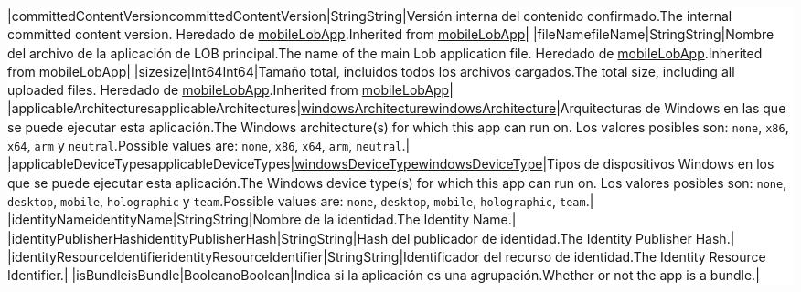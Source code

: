 |<span data-ttu-id="d0f74-186">committedContentVersion</span><span class="sxs-lookup"><span data-stu-id="d0f74-186">committedContentVersion</span></span>|<span data-ttu-id="d0f74-187">String</span><span class="sxs-lookup"><span data-stu-id="d0f74-187">String</span></span>|<span data-ttu-id="d0f74-188">Versión interna del contenido confirmado.</span><span class="sxs-lookup"><span data-stu-id="d0f74-188">The internal committed content version.</span></span> <span data-ttu-id="d0f74-189">Heredado de [mobileLobApp](../resources/intune_apps_mobilelobapp.md).</span><span class="sxs-lookup"><span data-stu-id="d0f74-189">Inherited from [mobileLobApp](../resources/intune_apps_mobilelobapp.md)</span></span>|
|<span data-ttu-id="d0f74-190">fileName</span><span class="sxs-lookup"><span data-stu-id="d0f74-190">fileName</span></span>|<span data-ttu-id="d0f74-191">String</span><span class="sxs-lookup"><span data-stu-id="d0f74-191">String</span></span>|<span data-ttu-id="d0f74-192">Nombre del archivo de la aplicación de LOB principal.</span><span class="sxs-lookup"><span data-stu-id="d0f74-192">The name of the main Lob application file.</span></span> <span data-ttu-id="d0f74-193">Heredado de [mobileLobApp](../resources/intune_apps_mobilelobapp.md).</span><span class="sxs-lookup"><span data-stu-id="d0f74-193">Inherited from [mobileLobApp](../resources/intune_apps_mobilelobapp.md)</span></span>|
|<span data-ttu-id="d0f74-194">size</span><span class="sxs-lookup"><span data-stu-id="d0f74-194">size</span></span>|<span data-ttu-id="d0f74-195">Int64</span><span class="sxs-lookup"><span data-stu-id="d0f74-195">Int64</span></span>|<span data-ttu-id="d0f74-196">Tamaño total, incluidos todos los archivos cargados.</span><span class="sxs-lookup"><span data-stu-id="d0f74-196">The total size, including all uploaded files.</span></span> <span data-ttu-id="d0f74-197">Heredado de [mobileLobApp](../resources/intune_apps_mobilelobapp.md).</span><span class="sxs-lookup"><span data-stu-id="d0f74-197">Inherited from [mobileLobApp](../resources/intune_apps_mobilelobapp.md)</span></span>|
|<span data-ttu-id="d0f74-198">applicableArchitectures</span><span class="sxs-lookup"><span data-stu-id="d0f74-198">applicableArchitectures</span></span>|[<span data-ttu-id="d0f74-199">windowsArchitecture</span><span class="sxs-lookup"><span data-stu-id="d0f74-199">windowsArchitecture</span></span>](../resources/intune_apps_windowsarchitecture.md)|<span data-ttu-id="d0f74-200">Arquitecturas de Windows en las que se puede ejecutar esta aplicación.</span><span class="sxs-lookup"><span data-stu-id="d0f74-200">The Windows architecture(s) for which this app can run on.</span></span> <span data-ttu-id="d0f74-201">Los valores posibles son: `none`, `x86`, `x64`, `arm` y `neutral`.</span><span class="sxs-lookup"><span data-stu-id="d0f74-201">Possible values are: `none`, `x86`, `x64`, `arm`, `neutral`.</span></span>|
|<span data-ttu-id="d0f74-202">applicableDeviceTypes</span><span class="sxs-lookup"><span data-stu-id="d0f74-202">applicableDeviceTypes</span></span>|[<span data-ttu-id="d0f74-203">windowsDeviceType</span><span class="sxs-lookup"><span data-stu-id="d0f74-203">windowsDeviceType</span></span>](../resources/intune_apps_windowsdevicetype.md)|<span data-ttu-id="d0f74-204">Tipos de dispositivos Windows en los que se puede ejecutar esta aplicación.</span><span class="sxs-lookup"><span data-stu-id="d0f74-204">The Windows device type(s) for which this app can run on.</span></span> <span data-ttu-id="d0f74-205">Los valores posibles son: `none`, `desktop`, `mobile`, `holographic` y `team`.</span><span class="sxs-lookup"><span data-stu-id="d0f74-205">Possible values are: `none`, `desktop`, `mobile`, `holographic`, `team`.</span></span>|
|<span data-ttu-id="d0f74-206">identityName</span><span class="sxs-lookup"><span data-stu-id="d0f74-206">identityName</span></span>|<span data-ttu-id="d0f74-207">String</span><span class="sxs-lookup"><span data-stu-id="d0f74-207">String</span></span>|<span data-ttu-id="d0f74-208">Nombre de la identidad.</span><span class="sxs-lookup"><span data-stu-id="d0f74-208">The Identity Name.</span></span>|
|<span data-ttu-id="d0f74-209">identityPublisherHash</span><span class="sxs-lookup"><span data-stu-id="d0f74-209">identityPublisherHash</span></span>|<span data-ttu-id="d0f74-210">String</span><span class="sxs-lookup"><span data-stu-id="d0f74-210">String</span></span>|<span data-ttu-id="d0f74-211">Hash del publicador de identidad.</span><span class="sxs-lookup"><span data-stu-id="d0f74-211">The Identity Publisher Hash.</span></span>|
|<span data-ttu-id="d0f74-212">identityResourceIdentifier</span><span class="sxs-lookup"><span data-stu-id="d0f74-212">identityResourceIdentifier</span></span>|<span data-ttu-id="d0f74-213">String</span><span class="sxs-lookup"><span data-stu-id="d0f74-213">String</span></span>|<span data-ttu-id="d0f74-214">Identificador del recurso de identidad.</span><span class="sxs-lookup"><span data-stu-id="d0f74-214">The Identity Resource Identifier.</span></span>|
|<span data-ttu-id="d0f74-215">isBundle</span><span class="sxs-lookup"><span data-stu-id="d0f74-215">isBundle</span></span>|<span data-ttu-id="d0f74-216">Booleano</span><span class="sxs-lookup"><span data-stu-id="d0f74-216">Boolean</span></span>|<span data-ttu-id="d0f74-217">Indica si la aplicación es una agrupación.</span><span class="sxs-lookup"><span data-stu-id="d0f74-217">Whether or not the app is a bundle.</span></span>|